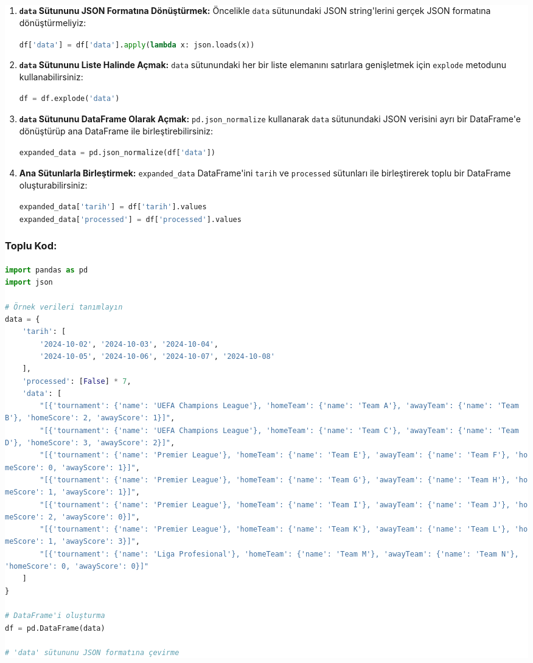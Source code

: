 1. **`data` Sütununu JSON Formatına Dönüştürmek:**
   Öncelikle `data` sütunundaki JSON string'lerini gerçek JSON formatına dönüştürmeliyiz:

    ```python
    df['data'] = df['data'].apply(lambda x: json.loads(x))
    ```

2. **`data` Sütununu Liste Halinde Açmak:**
   `data` sütunundaki her bir liste elemanını satırlara genişletmek için `explode` metodunu kullanabilirsiniz:

    ```python
    df = df.explode('data')
    ```

3. **`data` Sütununu DataFrame Olarak Açmak:**
   `pd.json_normalize` kullanarak `data` sütunundaki JSON verisini ayrı bir DataFrame'e dönüştürüp ana DataFrame ile birleştirebilirsiniz:

    ```python
    expanded_data = pd.json_normalize(df['data'])
    ```

4. **Ana Sütunlarla Birleştirmek:**
   `expanded_data` DataFrame'ini `tarih` ve `processed` sütunları ile birleştirerek toplu bir DataFrame oluşturabilirsiniz:

    ```python
    expanded_data['tarih'] = df['tarih'].values
    expanded_data['processed'] = df['processed'].values
    ```

### Toplu Kod:

```python
import pandas as pd
import json

# Örnek verileri tanımlayın
data = {
    'tarih': [
        '2024-10-02', '2024-10-03', '2024-10-04',
        '2024-10-05', '2024-10-06', '2024-10-07', '2024-10-08'
    ],
    'processed': [False] * 7,
    'data': [
        "[{'tournament': {'name': 'UEFA Champions League'}, 'homeTeam': {'name': 'Team A'}, 'awayTeam': {'name': 'Team B'}, 'homeScore': 2, 'awayScore': 1}]",
        "[{'tournament': {'name': 'UEFA Champions League'}, 'homeTeam': {'name': 'Team C'}, 'awayTeam': {'name': 'Team D'}, 'homeScore': 3, 'awayScore': 2}]",
        "[{'tournament': {'name': 'Premier League'}, 'homeTeam': {'name': 'Team E'}, 'awayTeam': {'name': 'Team F'}, 'homeScore': 0, 'awayScore': 1}]",
        "[{'tournament': {'name': 'Premier League'}, 'homeTeam': {'name': 'Team G'}, 'awayTeam': {'name': 'Team H'}, 'homeScore': 1, 'awayScore': 1}]",
        "[{'tournament': {'name': 'Premier League'}, 'homeTeam': {'name': 'Team I'}, 'awayTeam': {'name': 'Team J'}, 'homeScore': 2, 'awayScore': 0}]",
        "[{'tournament': {'name': 'Premier League'}, 'homeTeam': {'name': 'Team K'}, 'awayTeam': {'name': 'Team L'}, 'homeScore': 1, 'awayScore': 3}]",
        "[{'tournament': {'name': 'Liga Profesional'}, 'homeTeam': {'name': 'Team M'}, 'awayTeam': {'name': 'Team N'}, 'homeScore': 0, 'awayScore': 0}]"
    ]
}

# DataFrame'i oluşturma
df = pd.DataFrame(data)

# 'data' sütununu JSON formatına çevirme
```